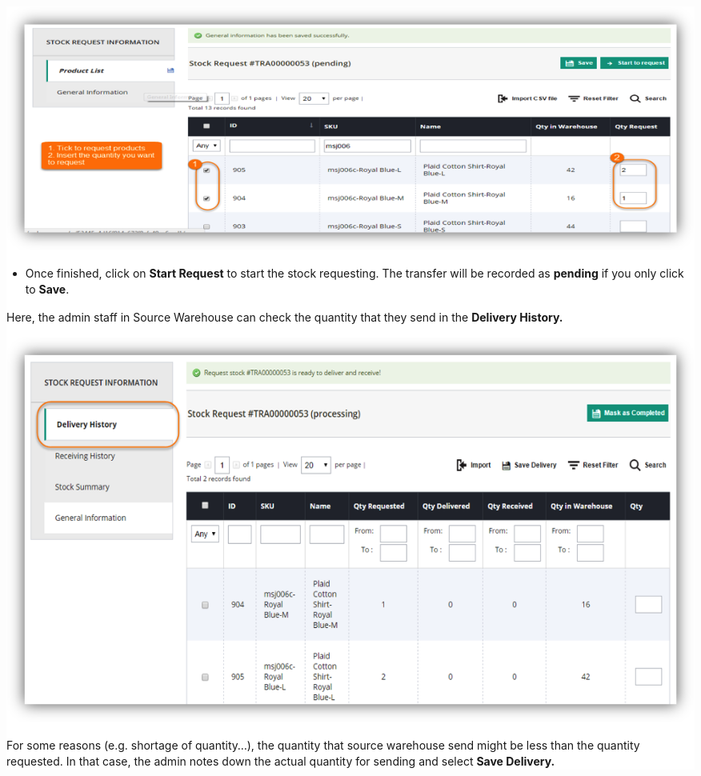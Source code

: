 ![enter image description here](https://github.com/Magestore/Docs/blob/master/extensions/Magento%201%20Extensions/image_IM%20Rebuilt/image051.png?raw=true)

 - Once finished, click on **Start Request** to start the stock requesting. The transfer will be recorded as **pending** if you only click to **Save**.

Here, the admin staff in Source Warehouse can check the quantity that they send in the **Delivery History.**

![enter image description here](https://github.com/Magestore/Docs/blob/master/extensions/Magento%201%20Extensions/image_IM%20Rebuilt/image052.png?raw=true)

For some reasons (e.g. shortage of quantity…), the quantity that source warehouse send might be less than the quantity requested. In that case, the admin notes down the actual quantity for sending and select **Save Delivery.**
